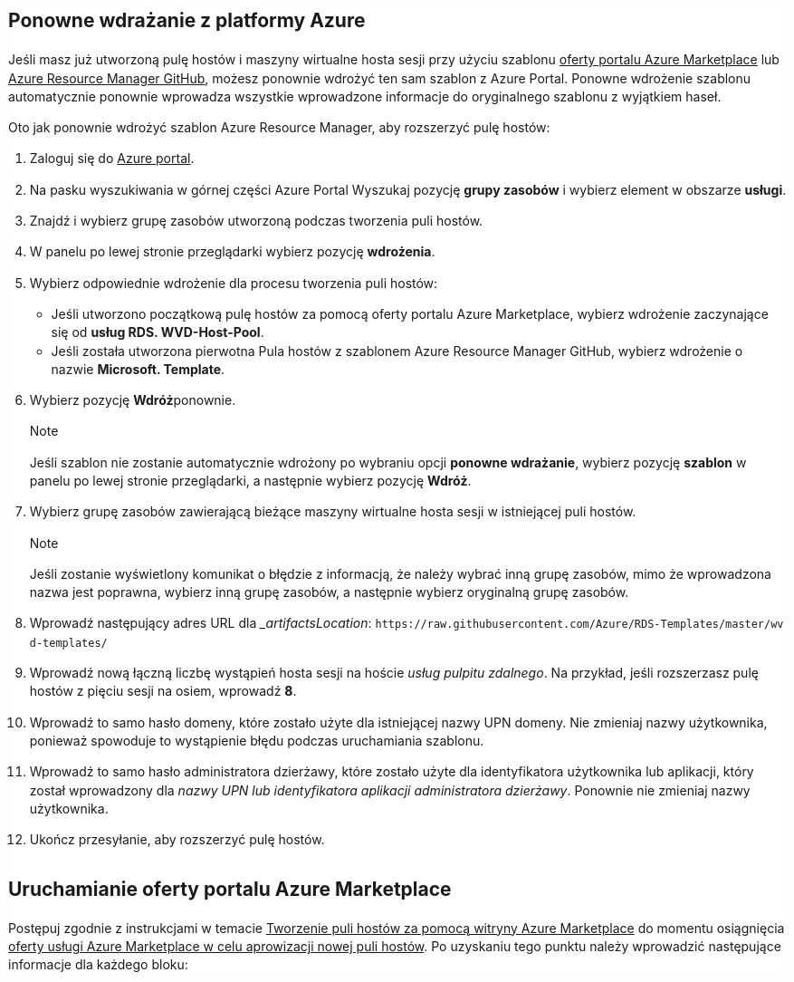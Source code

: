 ## <a name="redeploy-from-azure"></a>Ponowne wdrażanie z platformy Azure

Jeśli masz już utworzoną pulę hostów i maszyny wirtualne hosta sesji przy użyciu szablonu [oferty portalu Azure Marketplace](./create-host-pools-azure-marketplace.md) lub [Azure Resource Manager GitHub](./create-host-pools-arm-template.md), możesz ponownie wdrożyć ten sam szablon z Azure Portal. Ponowne wdrożenie szablonu automatycznie ponownie wprowadza wszystkie wprowadzone informacje do oryginalnego szablonu z wyjątkiem haseł.

Oto jak ponownie wdrożyć szablon Azure Resource Manager, aby rozszerzyć pulę hostów:

1. Zaloguj się do [Azure portal](https://portal.azure.com/).
2. Na pasku wyszukiwania w górnej części Azure Portal Wyszukaj pozycję **grupy zasobów** i wybierz element w obszarze **usługi**.
3. Znajdź i wybierz grupę zasobów utworzoną podczas tworzenia puli hostów.
4. W panelu po lewej stronie przeglądarki wybierz pozycję **wdrożenia**.
5. Wybierz odpowiednie wdrożenie dla procesu tworzenia puli hostów:
     - Jeśli utworzono początkową pulę hostów za pomocą oferty portalu Azure Marketplace, wybierz wdrożenie zaczynające się od **usług RDS. WVD-Host-Pool**.
     - Jeśli została utworzona pierwotna Pula hostów z szablonem Azure Resource Manager GitHub, wybierz wdrożenie o nazwie **Microsoft. Template**.
6. Wybierz pozycję **Wdróż**ponownie.
     
     >[!NOTE]
     >Jeśli szablon nie zostanie automatycznie wdrożony po wybraniu opcji **ponowne wdrażanie**, wybierz pozycję **szablon** w panelu po lewej stronie przeglądarki, a następnie wybierz pozycję **Wdróż**.

7. Wybierz grupę zasobów zawierającą bieżące maszyny wirtualne hosta sesji w istniejącej puli hostów.
     
     >[!NOTE]
     >Jeśli zostanie wyświetlony komunikat o błędzie z informacją, że należy wybrać inną grupę zasobów, mimo że wprowadzona nazwa jest poprawna, wybierz inną grupę zasobów, a następnie wybierz oryginalną grupę zasobów.

8. Wprowadź następujący adres URL dla *_artifactsLocation*: `https://raw.githubusercontent.com/Azure/RDS-Templates/master/wvd-templates/`
9. Wprowadź nową łączną liczbę wystąpień hosta sesji na hoście *usług pulpitu zdalnego*. Na przykład, jeśli rozszerzasz pulę hostów z pięciu sesji na osiem, wprowadź **8**.
10. Wprowadź to samo hasło domeny, które zostało użyte dla istniejącej nazwy UPN domeny. Nie zmieniaj nazwy użytkownika, ponieważ spowoduje to wystąpienie błędu podczas uruchamiania szablonu.
11. Wprowadź to samo hasło administratora dzierżawy, które zostało użyte dla identyfikatora użytkownika lub aplikacji, który został wprowadzony dla *nazwy UPN lub identyfikatora aplikacji administratora dzierżawy*. Ponownie nie zmieniaj nazwy użytkownika.
12. Ukończ przesyłanie, aby rozszerzyć pulę hostów.

## <a name="run-the-azure-marketplace-offering"></a>Uruchamianie oferty portalu Azure Marketplace

Postępuj zgodnie z instrukcjami w temacie [Tworzenie puli hostów za pomocą witryny Azure Marketplace](./create-host-pools-azure-marketplace.md) do momentu osiągnięcia [oferty usługi Azure Marketplace w celu aprowizacji nowej puli hostów](./create-host-pools-azure-marketplace.md#run-the-azure-marketplace-offering-to-provision-a-new-host-pool). Po uzyskaniu tego punktu należy wprowadzić następujące informacje dla każdego bloku:
